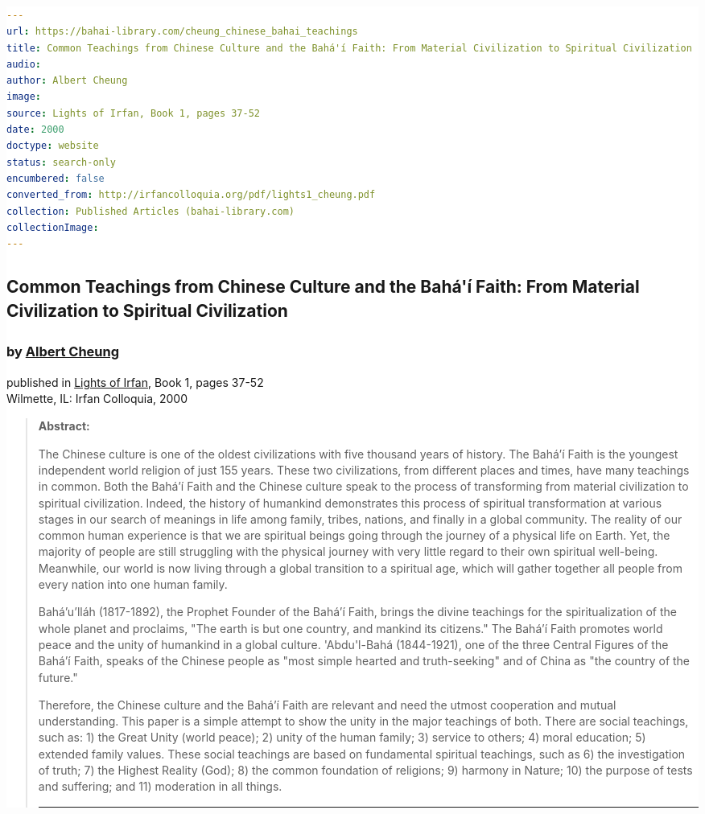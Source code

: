 ```yaml
---
url: https://bahai-library.com/cheung_chinese_bahai_teachings
title: Common Teachings from Chinese Culture and the Bahá'í Faith: From Material Civilization to Spiritual Civilization
audio: 
author: Albert Cheung
image: 
source: Lights of Irfan, Book 1, pages 37-52
date: 2000
doctype: website
status: search-only
encumbered: false
converted_from: http://irfancolloquia.org/pdf/lights1_cheung.pdf
collection: Published Articles (bahai-library.com)
collectionImage: 
---
```



## Common Teachings from Chinese Culture and the Bahá'í Faith: From Material Civilization to Spiritual Civilization

### by [Albert Cheung](https://bahai-library.com/author/Albert+Cheung)

published in [Lights of Irfan](http://bahai-library.com/lights_irfan_1), Book 1, pages 37-52  
Wilmette, IL: Irfan Colloquia, 2000


> **Abstract:**  
>   
> The Chinese culture is one of the oldest civilizations with five thousand years of history. The Bahá’í Faith is the youngest independent world religion of just 155 years. These two civilizations, from different places and times, have many teachings in common. Both the Bahá’í Faith and the Chinese culture speak to the process of transforming from material civilization to spiritual civilization. Indeed, the history of humankind demonstrates this process of spiritual transformation at various stages in our search of meanings in life among family, tribes, nations, and finally in a global community. The reality of our common human experience is that we are spiritual beings going through the journey of a physical life on Earth. Yet, the majority of people are still struggling with the physical journey with very little regard to their own spiritual well-being. Meanwhile, our world is now living through a global transition to a spiritual age, which will gather together all people from every nation into one human family.  
>   
> Bahá’u’lláh (1817-1892), the Prophet Founder of the Bahá’í Faith, brings the divine teachings for the spiritualization of the whole planet and proclaims, "The earth is but one country, and mankind its citizens." The Bahá’í Faith promotes world peace and the unity of humankind in a global culture. 'Abdu'l-Bahá (1844-1921), one of the three Central Figures of the Bahá’í Faith, speaks of the Chinese people as "most simple hearted and truth-seeking" and of China as "the country of the future."  
>   
> Therefore, the Chinese culture and the Bahá’í Faith are relevant and need the utmost cooperation and mutual understanding. This paper is a simple attempt to show the unity in the major teachings of both. There are social teachings, such as: 1) the Great Unity (world peace); 2) unity of the human family; 3) service to others; 4) moral education; 5) extended family values. These social teachings are based on fundamental spiritual teachings, such as 6) the investigation of truth; 7) the Highest Reality (God); 8) the common foundation of religions; 9) harmony in Nature; 10) the purpose of tests and suffering; and 11) moderation in all things.
> 
> * * *

